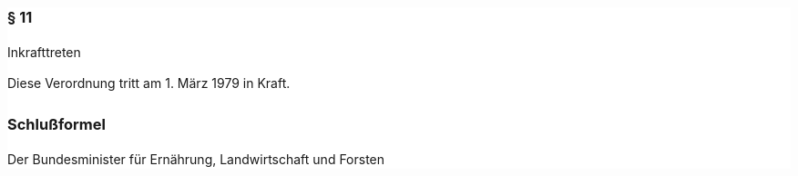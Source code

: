 </div>

</div>

</div>

</div>

<span id="BJNR020730978BJNE001200319.html"></span>

### § 11  
Inkrafttreten

<div>

<div class="jnhtml">

<div>

<div class="jurAbsatz">

Diese Verordnung tritt am 1. März 1979 in Kraft.

</div>

</div>

</div>

</div>

<span id="BJNR020730978BJNE001300319.html"></span>

### Schlußformel  

<div>

<div class="jnhtml">

<div>

<div class="jurAbsatz">

<span class="SP">Der Bundesminister für Ernährung, Landwirtschaft und
Forsten</span>

</div>

</div>

</div>

</div>
